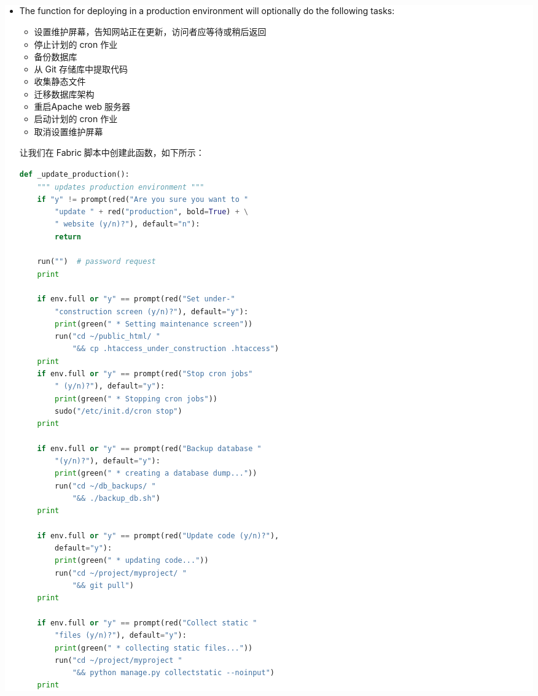 *   The function for deploying in a production environment will optionally do the following tasks:
    *   设置维护屏幕，告知网站正在更新，访问者应等待或稍后返回
    *   停止计划的 cron 作业
    *   备份数据库
    *   从 Git 存储库中提取代码
    *   收集静态文件
    *   迁移数据库架构
    *   重启Apache web 服务器
    *   启动计划的 cron 作业
    *   取消设置维护屏幕

    让我们在 Fabric 脚本中创建此函数，如下所示：

    ```py
    def _update_production():
        """ updates production environment """
        if "y" != prompt(red("Are you sure you want to "
            "update " + red("production", bold=True) + \
            " website (y/n)?"), default="n"):
            return

        run("")  # password request
        print

        if env.full or "y" == prompt(red("Set under-"
            "construction screen (y/n)?"), default="y"):
            print(green(" * Setting maintenance screen"))
            run("cd ~/public_html/ "
                "&& cp .htaccess_under_construction .htaccess")
        print
        if env.full or "y" == prompt(red("Stop cron jobs"
            " (y/n)?"), default="y"):
            print(green(" * Stopping cron jobs"))
            sudo("/etc/init.d/cron stop")
        print

        if env.full or "y" == prompt(red("Backup database "
            "(y/n)?"), default="y"):
            print(green(" * creating a database dump..."))
            run("cd ~/db_backups/ "
                "&& ./backup_db.sh")
        print

        if env.full or "y" == prompt(red("Update code (y/n)?"),
            default="y"):
            print(green(" * updating code..."))
            run("cd ~/project/myproject/ "
                "&& git pull")
        print

        if env.full or "y" == prompt(red("Collect static "
            "files (y/n)?"), default="y"):
            print(green(" * collecting static files..."))
            run("cd ~/project/myproject "
                "&& python manage.py collectstatic --noinput")
        print
